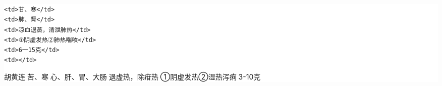     <td>甘、寒</td>
    <td>肺、肾</td>
    <td>凉血退蒸，清泄肺热</td>
    <td>①阴虚发热②肺热喘咳</td>
    <td>6一15克</td>
    <td></td>
  </tr>
  <tr>
    <td>胡黄连</td>
    <td>苦、寒</td>
    <td>心、肝、胃、大肠</td>
    <td>退虚热，除疳热</td>
    <td>①阴虚发热②湿热泻痢</td>
    <td>3-10克</td>
    <td></td>
  </tr>
</tbody>
</table>
